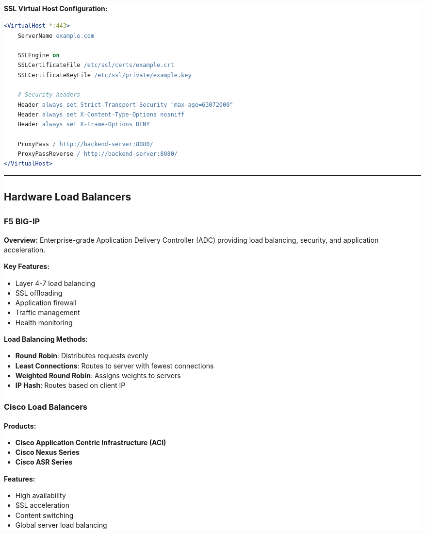 **SSL Virtual Host Configuration:**
```apache
<VirtualHost *:443>
    ServerName example.com
    
    SSLEngine on
    SSLCertificateFile /etc/ssl/certs/example.crt
    SSLCertificateKeyFile /etc/ssl/private/example.key
    
    # Security headers
    Header always set Strict-Transport-Security "max-age=63072000"
    Header always set X-Content-Type-Options nosniff
    Header always set X-Frame-Options DENY
    
    ProxyPass / http://backend-server:8080/
    ProxyPassReverse / http://backend-server:8080/
</VirtualHost>
```

---

## Hardware Load Balancers

### F5 BIG-IP
**Overview:** Enterprise-grade Application Delivery Controller (ADC) providing load balancing, security, and application acceleration.

**Key Features:**
- Layer 4-7 load balancing
- SSL offloading
- Application firewall
- Traffic management
- Health monitoring

**Load Balancing Methods:**
- **Round Robin**: Distributes requests evenly
- **Least Connections**: Routes to server with fewest connections
- **Weighted Round Robin**: Assigns weights to servers
- **IP Hash**: Routes based on client IP

### Cisco Load Balancers
**Products:**
- **Cisco Application Centric Infrastructure (ACI)**
- **Cisco Nexus Series**
- **Cisco ASR Series**

**Features:**
- High availability
- SSL acceleration
- Content switching
- Global server load balancing
